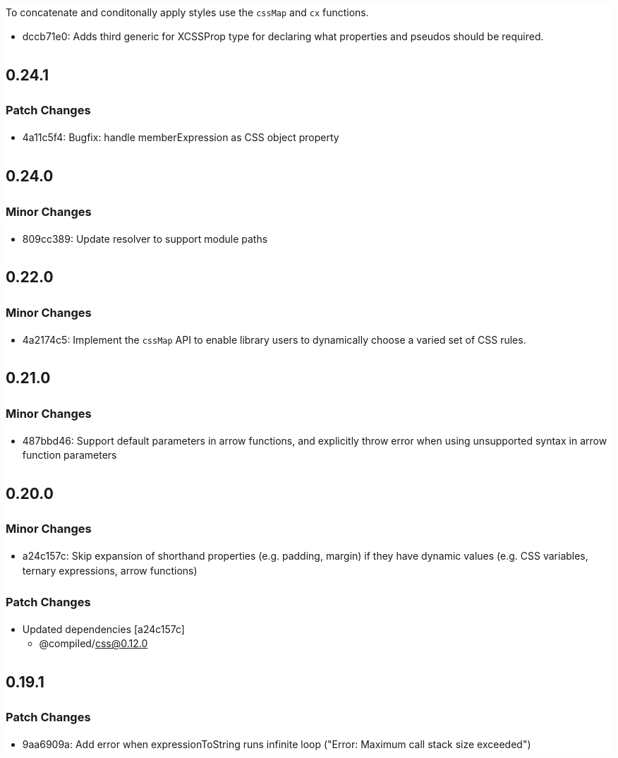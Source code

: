   To concatenate and conditonally apply styles use the `cssMap` and `cx` functions.

- dccb71e0: Adds third generic for XCSSProp type for declaring what properties and pseudos should be required.

## 0.24.1

### Patch Changes

- 4a11c5f4: Bugfix: handle memberExpression as CSS object property

## 0.24.0

### Minor Changes

- 809cc389: Update resolver to support module paths

## 0.22.0

### Minor Changes

- 4a2174c5: Implement the `cssMap` API to enable library users to dynamically choose a varied set of CSS rules.

## 0.21.0

### Minor Changes

- 487bbd46: Support default parameters in arrow functions, and explicitly throw error when using unsupported syntax in arrow function parameters

## 0.20.0

### Minor Changes

- a24c157c: Skip expansion of shorthand properties (e.g. padding, margin) if they have dynamic values (e.g. CSS variables, ternary expressions, arrow functions)

### Patch Changes

- Updated dependencies [a24c157c]
  - @compiled/css@0.12.0

## 0.19.1

### Patch Changes

- 9aa6909a: Add error when expressionToString runs infinite loop ("Error: Maximum call stack size exceeded")

